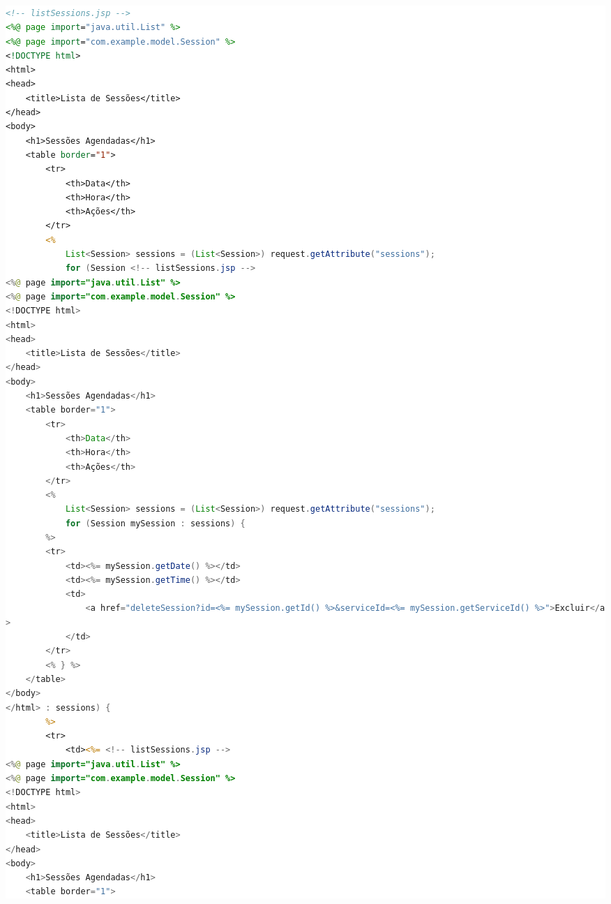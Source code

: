 ```jsp
<!-- listSessions.jsp -->
<%@ page import="java.util.List" %>
<%@ page import="com.example.model.Session" %>
<!DOCTYPE html>
<html>
<head>
    <title>Lista de Sessões</title>
</head>
<body>
    <h1>Sessões Agendadas</h1>
    <table border="1">
        <tr>
            <th>Data</th>
            <th>Hora</th>
            <th>Ações</th>
        </tr>
        <%
            List<Session> sessions = (List<Session>) request.getAttribute("sessions");
            for (Session <!-- listSessions.jsp -->
<%@ page import="java.util.List" %>
<%@ page import="com.example.model.Session" %>
<!DOCTYPE html>
<html>
<head>
    <title>Lista de Sessões</title>
</head>
<body>
    <h1>Sessões Agendadas</h1>
    <table border="1">
        <tr>
            <th>Data</th>
            <th>Hora</th>
            <th>Ações</th>
        </tr>
        <%
            List<Session> sessions = (List<Session>) request.getAttribute("sessions");
            for (Session mySession : sessions) {
        %>
        <tr>
            <td><%= mySession.getDate() %></td>
            <td><%= mySession.getTime() %></td>
            <td>
                <a href="deleteSession?id=<%= mySession.getId() %>&serviceId=<%= mySession.getServiceId() %>">Excluir</a>
            </td>
        </tr>
        <% } %>
    </table>
</body>
</html> : sessions) {
        %>
        <tr>
            <td><%= <!-- listSessions.jsp -->
<%@ page import="java.util.List" %>
<%@ page import="com.example.model.Session" %>
<!DOCTYPE html>
<html>
<head>
    <title>Lista de Sessões</title>
</head>
<body>
    <h1>Sessões Agendadas</h1>
    <table border="1">
```